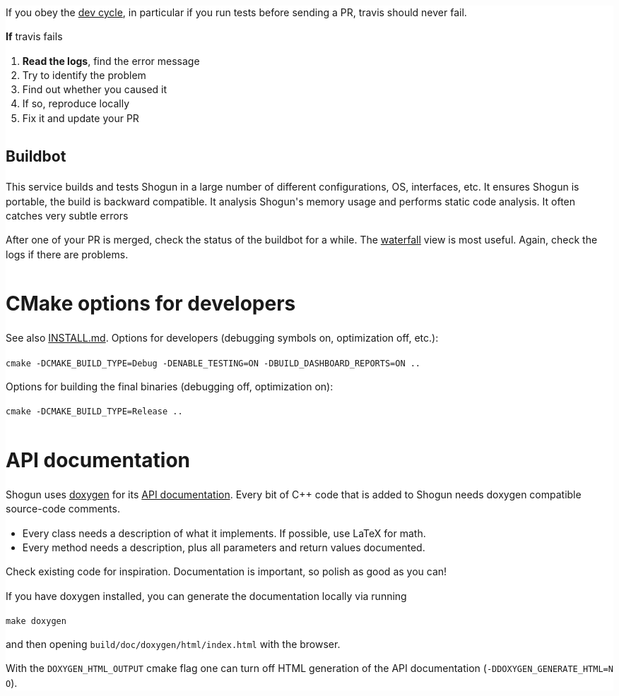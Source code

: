 If you obey the [dev cycle](#devcycle), in particular if you run tests before sending a PR, travis should never fail.

**If** travis fails

1. **Read the logs**, find the error message
2. Try to identify the problem
3. Find out whether you caused it
4. If so, reproduce locally
5. Fix it and update your PR

## Buildbot
This service builds and tests Shogun in a large number of different configurations, OS, interfaces, etc.
It ensures Shogun is portable, the build is backward compatible. It analysis Shogun's memory usage and performs static code analysis.
It often catches very subtle errors

After one of your PR is merged, check the status of the buildbot for a while.
The [waterfall](http://buildbot.shogun-toolbox.org/waterfall) view is most useful.
Again, check the logs if there are problems.


# CMake options for developers <a name="cmake"></a>
See also [INSTALL.md](INSTALL.md).
Options for developers (debugging symbols on, optimization off, etc.):

    cmake -DCMAKE_BUILD_TYPE=Debug -DENABLE_TESTING=ON -DBUILD_DASHBOARD_REPORTS=ON ..

Options for building the final binaries (debugging off, optimization on):

    cmake -DCMAKE_BUILD_TYPE=Release ..

# API documentation <a name="api"></a>
Shogun uses [doxygen](http://www.stack.nl/~dimitri/doxygen/) for its [API documentation](shogun.ml/api).
Every bit of C++ code that is added to Shogun needs doxygen compatible source-code comments.

 * Every class needs a description of what it implements. If possible, use LaTeX for math.
 * Every method needs a description, plus all parameters and return values documented.

Check existing code for inspiration. Documentation is important, so polish as good as you can!

If you have doxygen installed, you can generate the documentation locally via running

    make doxygen

and then opening `build/doc/doxygen/html/index.html` with the browser.

With the `DOXYGEN_HTML_OUTPUT` cmake flag one can turn off HTML generation of the API documentation (`-DDOXYGEN_GENERATE_HTML=NO`).

